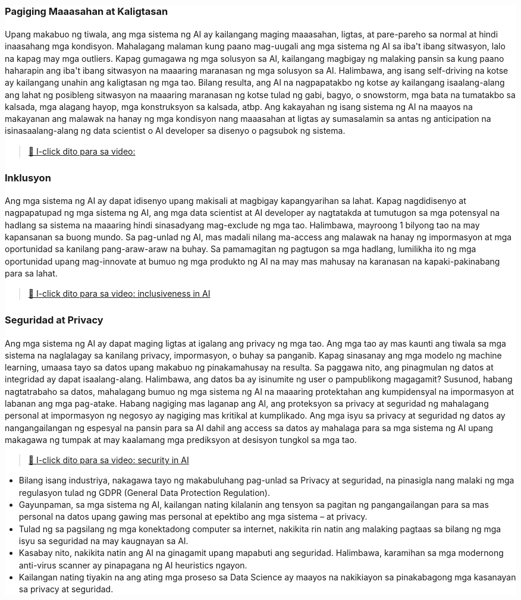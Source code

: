 ### Pagiging Maaasahan at Kaligtasan

Upang makabuo ng tiwala, ang mga sistema ng AI ay kailangang maging maaasahan, ligtas, at pare-pareho sa normal at hindi inaasahang mga kondisyon. Mahalagang malaman kung paano mag-uugali ang mga sistema ng AI sa iba't ibang sitwasyon, lalo na kapag may mga outliers. Kapag gumagawa ng mga solusyon sa AI, kailangang magbigay ng malaking pansin sa kung paano haharapin ang iba't ibang sitwasyon na maaaring maranasan ng mga solusyon sa AI. Halimbawa, ang isang self-driving na kotse ay kailangang unahin ang kaligtasan ng mga tao. Bilang resulta, ang AI na nagpapatakbo ng kotse ay kailangang isaalang-alang ang lahat ng posibleng sitwasyon na maaaring maranasan ng kotse tulad ng gabi, bagyo, o snowstorm, mga bata na tumatakbo sa kalsada, mga alagang hayop, mga konstruksyon sa kalsada, atbp. Ang kakayahan ng isang sistema ng AI na maayos na makayanan ang malawak na hanay ng mga kondisyon nang maaasahan at ligtas ay sumasalamin sa antas ng anticipation na isinasaalang-alang ng data scientist o AI developer sa disenyo o pagsubok ng sistema.

> [🎥 I-click dito para sa video: ](https://www.microsoft.com/videoplayer/embed/RE4vvIl)

### Inklusyon

Ang mga sistema ng AI ay dapat idisenyo upang makisali at magbigay kapangyarihan sa lahat. Kapag nagdidisenyo at nagpapatupad ng mga sistema ng AI, ang mga data scientist at AI developer ay nagtatakda at tumutugon sa mga potensyal na hadlang sa sistema na maaaring hindi sinasadyang mag-exclude ng mga tao. Halimbawa, mayroong 1 bilyong tao na may kapansanan sa buong mundo. Sa pag-unlad ng AI, mas madali nilang ma-access ang malawak na hanay ng impormasyon at mga oportunidad sa kanilang pang-araw-araw na buhay. Sa pamamagitan ng pagtugon sa mga hadlang, lumilikha ito ng mga oportunidad upang mag-innovate at bumuo ng mga produkto ng AI na may mas mahusay na karanasan na kapaki-pakinabang para sa lahat.

> [🎥 I-click dito para sa video: inclusiveness in AI](https://www.microsoft.com/videoplayer/embed/RE4vl9v)

### Seguridad at Privacy

Ang mga sistema ng AI ay dapat maging ligtas at igalang ang privacy ng mga tao. Ang mga tao ay mas kaunti ang tiwala sa mga sistema na naglalagay sa kanilang privacy, impormasyon, o buhay sa panganib. Kapag sinasanay ang mga modelo ng machine learning, umaasa tayo sa datos upang makabuo ng pinakamahusay na resulta. Sa paggawa nito, ang pinagmulan ng datos at integridad ay dapat isaalang-alang. Halimbawa, ang datos ba ay isinumite ng user o pampublikong magagamit? Susunod, habang nagtatrabaho sa datos, mahalagang bumuo ng mga sistema ng AI na maaaring protektahan ang kumpidensyal na impormasyon at labanan ang mga pag-atake. Habang nagiging mas laganap ang AI, ang proteksyon sa privacy at seguridad ng mahalagang personal at impormasyon ng negosyo ay nagiging mas kritikal at kumplikado. Ang mga isyu sa privacy at seguridad ng datos ay nangangailangan ng espesyal na pansin para sa AI dahil ang access sa datos ay mahalaga para sa mga sistema ng AI upang makagawa ng tumpak at may kaalamang mga prediksyon at desisyon tungkol sa mga tao.

> [🎥 I-click dito para sa video: security in AI](https://www.microsoft.com/videoplayer/embed/RE4voJF)

- Bilang isang industriya, nakagawa tayo ng makabuluhang pag-unlad sa Privacy at seguridad, na pinasigla nang malaki ng mga regulasyon tulad ng GDPR (General Data Protection Regulation).
- Gayunpaman, sa mga sistema ng AI, kailangan nating kilalanin ang tensyon sa pagitan ng pangangailangan para sa mas personal na datos upang gawing mas personal at epektibo ang mga sistema – at privacy.
- Tulad ng sa pagsilang ng mga konektadong computer sa internet, nakikita rin natin ang malaking pagtaas sa bilang ng mga isyu sa seguridad na may kaugnayan sa AI.
- Kasabay nito, nakikita natin ang AI na ginagamit upang mapabuti ang seguridad. Halimbawa, karamihan sa mga modernong anti-virus scanner ay pinapagana ng AI heuristics ngayon.
- Kailangan nating tiyakin na ang ating mga proseso sa Data Science ay maayos na nakikiayon sa pinakabagong mga kasanayan sa privacy at seguridad.
